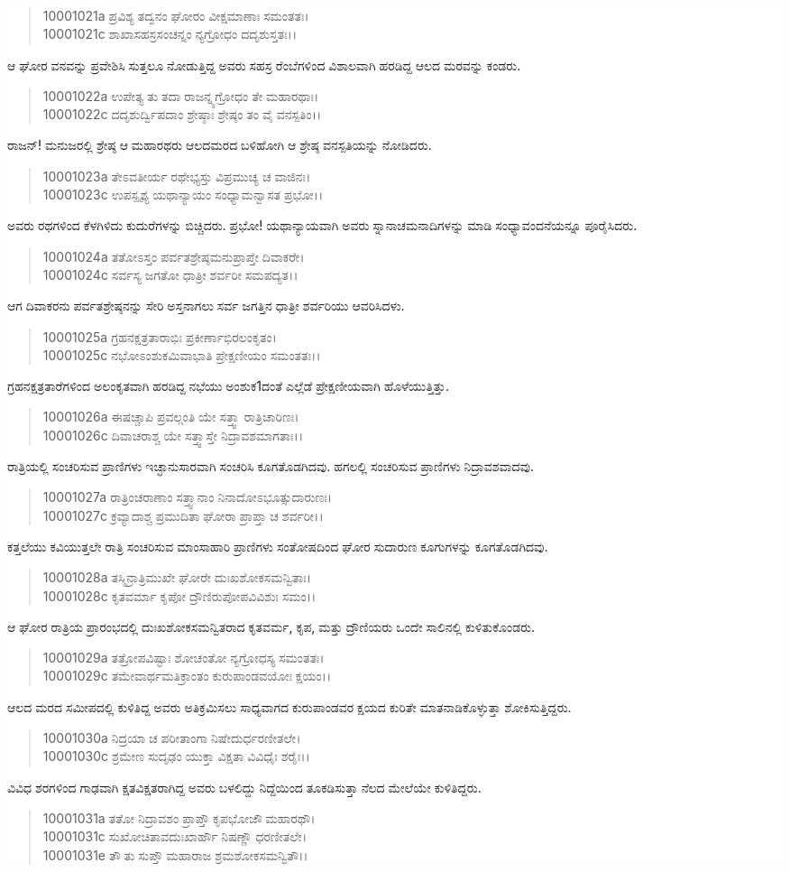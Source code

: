 > 10001021a ಪ್ರವಿಶ್ಯ ತದ್ವನಂ ಘೋರಂ ವೀಕ್ಷಮಾಣಾಃ ಸಮಂತತಃ।  
10001021c ಶಾಖಾಸಹಸ್ರಸಂಚನ್ನಂ ನ್ಯಗ್ರೋಧಂ ದದೃಶುಸ್ತತಃ।।

ಆ ಘೋರ ವನವನ್ನು ಪ್ರವೇಶಿಸಿ ಸುತ್ತಲೂ ನೋಡುತ್ತಿದ್ದ ಅವರು ಸಹಸ್ರ ರೆಂಬೆಗಳಿಂದ ವಿಶಾಲವಾಗಿ ಹರಡಿದ್ದ ಆಲದ ಮರವನ್ನು ಕಂಡರು.

> 10001022a ಉಪೇತ್ಯ ತು ತದಾ ರಾಜನ್ನ್ಯಗ್ರೋಧಂ ತೇ ಮಹಾರಥಾಃ।  
10001022c ದದೃಶುರ್ದ್ವಿಪದಾಂ ಶ್ರೇಷ್ಠಾಃ ಶ್ರೇಷ್ಠಂ ತಂ ವೈ ವನಸ್ಪತಿಂ।।

ರಾಜನ್! ಮನುಜರಲ್ಲಿ ಶ್ರೇಷ್ಠ ಆ ಮಹಾರಥರು ಆಲದಮರದ ಬಳಿಹೋಗಿ ಆ ಶ್ರೇಷ್ಠ ವನಸ್ಪತಿಯನ್ನು ನೋಡಿದರು.

> 10001023a ತೇಽವತೀರ್ಯ ರಥೇಭ್ಯಸ್ತು ವಿಪ್ರಮುಚ್ಯ ಚ ವಾಜಿನಃ।  
10001023c ಉಪಸ್ಪೃಶ್ಯ ಯಥಾನ್ಯಾಯಂ ಸಂಧ್ಯಾಮನ್ವಾಸತ ಪ್ರಭೋ।।

ಅವರು ರಥಗಳಿಂದ ಕೆಳಗಿಳಿದು ಕುದುರೆಗಳನ್ನು ಬಿಚ್ಚಿದರು. ಪ್ರಭೋ! ಯಥಾನ್ಯಾಯವಾಗಿ ಅವರು ಸ್ನಾನಾಚಮನಾದಿಗಳನ್ನು ಮಾಡಿ ಸಂಧ್ಯಾವಂದನೆಯನ್ನೂ ಪೂರೈಸಿದರು.

> 10001024a ತತೋಽಸ್ತಂ ಪರ್ವತಶ್ರೇಷ್ಠಮನುಪ್ರಾಪ್ತೇ ದಿವಾಕರೇ।  
10001024c ಸರ್ವಸ್ಯ ಜಗತೋ ಧಾತ್ರೀ ಶರ್ವರೀ ಸಮಪದ್ಯತ।।

ಆಗ ದಿವಾಕರನು ಪರ್ವತಶ್ರೇಷ್ಠನನ್ನು ಸೇರಿ ಅಸ್ತನಾಗಲು ಸರ್ವ ಜಗತ್ತಿನ ಧಾತ್ರೀ ಶರ್ವರಿಯು ಆವರಿಸಿದಳು.

> 10001025a ಗ್ರಹನಕ್ಷತ್ರತಾರಾಭಿಃ ಪ್ರಕೀರ್ಣಾಭಿರಲಂಕೃತಂ।  
10001025c ನಭೋಽಂಶುಕಮಿವಾಭಾತಿ ಪ್ರೇಕ್ಷಣೀಯಂ ಸಮಂತತಃ।।

ಗ್ರಹನಕ್ಷತ್ರತಾರೆಗಳಿಂದ ಅಲಂಕೃತವಾಗಿ ಹರಡಿದ್ದ ನಭೆಯು ಅಂಶುಕ1ದಂತೆ ಎಲ್ಲೆಡೆ ಪ್ರೇಕ್ಷಣೀಯವಾಗಿ ಹೊಳೆಯುತ್ತಿತ್ತು.

> 10001026a ಈಷಚ್ಚಾಪಿ ಪ್ರವಲ್ಗಂತಿ ಯೇ ಸತ್ತ್ವಾ ರಾತ್ರಿಚಾರಿಣಃ।  
10001026c ದಿವಾಚರಾಶ್ಚ ಯೇ ಸತ್ತ್ವಾಸ್ತೇ ನಿದ್ರಾವಶಮಾಗತಾಃ।।

ರಾತ್ರಿಯಲ್ಲಿ ಸಂಚರಿಸುವ ಪ್ರಾಣಿಗಳು ಇಚ್ಛಾನುಸಾರವಾಗಿ ಸಂಚರಿಸಿ ಕೂಗತೊಡಗಿದವು. ಹಗಲಲ್ಲಿ ಸಂಚರಿಸುವ ಪ್ರಾಣಿಗಳು ನಿದ್ರಾವಶವಾದವು.

> 10001027a ರಾತ್ರಿಂಚರಾಣಾಂ ಸತ್ತ್ವಾನಾಂ ನಿನಾದೋಽಭೂತ್ಸುದಾರುಣಃ।  
10001027c ಕ್ರವ್ಯಾದಾಶ್ಚ ಪ್ರಮುದಿತಾ ಘೋರಾ ಪ್ರಾಪ್ತಾ ಚ ಶರ್ವರೀ।।

ಕತ್ತಲೆಯು ಕವಿಯುತ್ತಲೇ ರಾತ್ರಿ ಸಂಚರಿಸುವ ಮಾಂಸಾಹಾರಿ ಪ್ರಾಣಿಗಳು ಸಂತೋಷದಿಂದ ಘೋರ ಸುದಾರುಣ ಕೂಗುಗಳನ್ನು ಕೂಗತೊಡಗಿದವು.

> 10001028a ತಸ್ಮಿನ್ರಾತ್ರಿಮುಖೇ ಘೋರೇ ದುಃಖಶೋಕಸಮನ್ವಿತಾಃ।  
10001028c ಕೃತವರ್ಮಾ ಕೃಪೋ ದ್ರೌಣಿರುಪೋಪವಿವಿಶುಃ ಸಮಂ।।

ಆ ಘೋರ ರಾತ್ರಿಯ ಪ್ರಾರಂಭದಲ್ಲಿ ದುಃಖಶೋಕಸಮನ್ವಿತರಾದ ಕೃತವರ್ಮ, ಕೃಪ, ಮತ್ತು ದ್ರೌಣಿಯರು ಒಂದೇ ಸಾಲಿನಲ್ಲಿ ಕುಳಿತುಕೊಂಡರು.

> 10001029a ತತ್ರೋಪವಿಷ್ಟಾಃ ಶೋಚಂತೋ ನ್ಯಗ್ರೋಧಸ್ಯ ಸಮಂತತಃ।  
10001029c ತಮೇವಾರ್ಥಮತಿಕ್ರಾಂತಂ ಕುರುಪಾಂಡವಯೋಃ ಕ್ಷಯಂ।।

ಆಲದ ಮರದ ಸಮೀಪದಲ್ಲಿ ಕುಳಿತಿದ್ದ ಅವರು ಅತಿಕ್ರಮಿಸಲು ಸಾಧ್ಯವಾಗದ ಕುರುಪಾಂಡವರ ಕ್ಷಯದ ಕುರಿತೇ ಮಾತನಾಡಿಕೊಳ್ಳುತ್ತಾ ಶೋಕಿಸುತ್ತಿದ್ದರು.

> 10001030a ನಿದ್ರಯಾ ಚ ಪರೀತಾಂಗಾ ನಿಷೇದುರ್ಧರಣೀತಲೇ।  
10001030c ಶ್ರಮೇಣ ಸುದೃಢಂ ಯುಕ್ತಾ ವಿಕ್ಷತಾ ವಿವಿಧೈಃ ಶರೈಃ।।

ವಿವಿಧ ಶರಗಳಿಂದ ಗಾಢವಾಗಿ ಕ್ಷತವಿಕ್ಷತರಾಗಿದ್ದ ಅವರು ಬಳಲಿದ್ದು ನಿದ್ದೆಯಿಂದ ತೂಕಡಿಸುತ್ತಾ ನೆಲದ ಮೇಲೆಯೇ ಕುಳಿತಿದ್ದರು.

> 10001031a ತತೋ ನಿದ್ರಾವಶಂ ಪ್ರಾಪ್ತೌ ಕೃಪಭೋಜೌ ಮಹಾರಥೌ।  
10001031c ಸುಖೋಚಿತಾವದುಃಖಾರ್ಹೌ ನಿಷಣ್ಣೌ ಧರಣೀತಲೇ।  
10001031e ತೌ ತು ಸುಪ್ತೌ ಮಹಾರಾಜ ಶ್ರಮಶೋಕಸಮನ್ವಿತೌ।।
